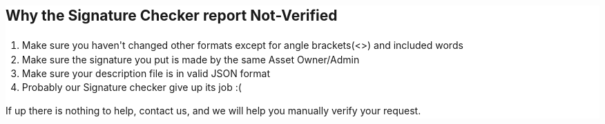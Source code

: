 ## Why the Signature Checker report **Not-Verified**

1. Make sure you haven't changed other formats except for angle brackets(\<\>) and included words
2. Make sure the signature you put is made by the same Asset Owner/Admin
3. Make sure your description file is in valid JSON format
4. Probably our Signature checker give up its job :(

If up there is nothing to help, contact us, and we will help you manually verify your request.
